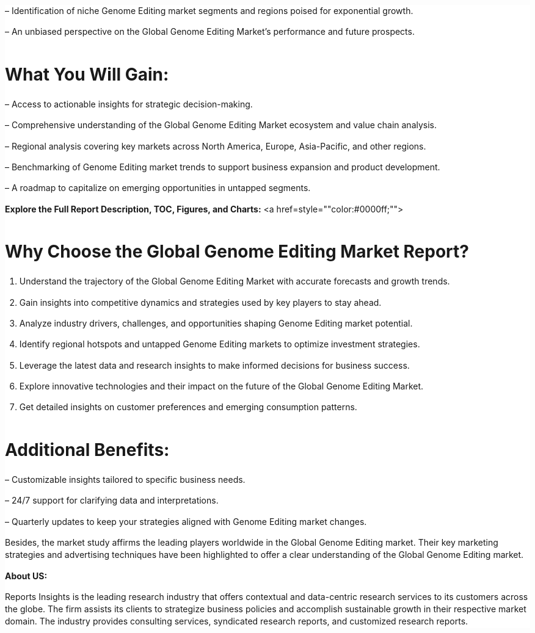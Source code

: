 – Identification of niche Genome Editing market segments and regions poised for exponential growth.

– An unbiased perspective on the Global Genome Editing Market’s performance and future prospects.

# <strong>What You Will Gain:</strong>

– Access to actionable insights for strategic decision-making.

– Comprehensive understanding of the Global Genome Editing Market ecosystem and value chain analysis.

– Regional analysis covering key markets across North America, Europe, Asia-Pacific, and other regions.

– Benchmarking of Genome Editing market trends to support business expansion and product development.

– A roadmap to capitalize on emerging opportunities in untapped segments.

<strong>Explore the Full Report Description, TOC, Figures, and Charts:</strong>
<a href=style=""color:#0000ff;""></a>

# <strong>Why Choose the Global Genome Editing Market Report?</strong>

1. Understand the trajectory of the Global Genome Editing Market with accurate forecasts and growth trends.

2. Gain insights into competitive dynamics and strategies used by key players to stay ahead.

3. Analyze industry drivers, challenges, and opportunities shaping Genome Editing market potential.

4. Identify regional hotspots and untapped Genome Editing markets to optimize investment strategies.

5. Leverage the latest data and research insights to make informed decisions for business success.

6. Explore innovative technologies and their impact on the future of the Global Genome Editing Market.

7. Get detailed insights on customer preferences and emerging consumption patterns.

# <strong>Additional Benefits:</strong>

– Customizable insights tailored to specific business needs.

– 24/7 support for clarifying data and interpretations.

– Quarterly updates to keep your strategies aligned with Genome Editing market changes.

Besides, the market study affirms the leading players worldwide in the Global Genome Editing market. Their key marketing strategies and advertising techniques have been highlighted to offer a clear understanding of the Global Genome Editing market.

<strong><strong>About US</strong>:</strong>

Reports Insights is the leading research industry that offers contextual and data-centric research services to its customers across the globe. The firm assists its clients to strategize business policies and accomplish sustainable growth in their respective market domain. The industry provides consulting services, syndicated research reports, and customized research reports.
